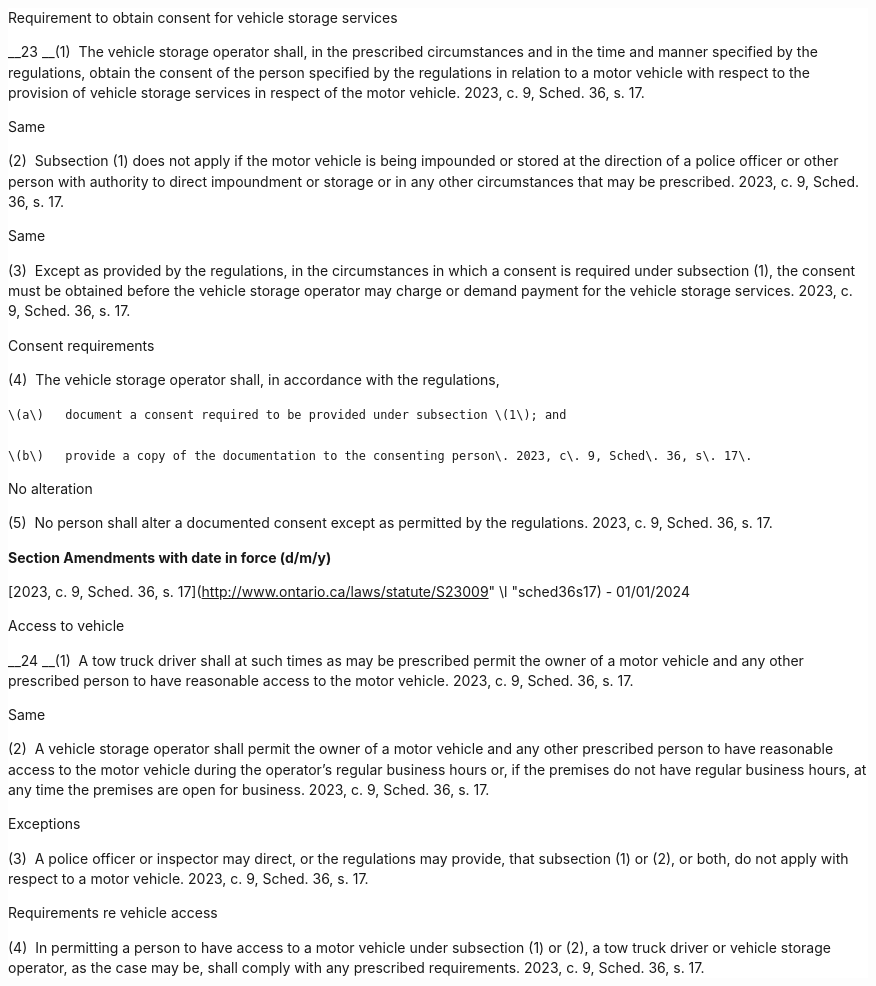 Requirement to obtain consent for vehicle storage services

<a id="BK26"></a>__23 __\(1\)  The vehicle storage operator shall, in the prescribed circumstances and in the time and manner specified by the regulations, obtain the consent of the person specified by the regulations in relation to a motor vehicle with respect to the provision of vehicle storage services in respect of the motor vehicle\. 2023, c\. 9, Sched\. 36, s\. 17\.

Same

\(2\)  Subsection \(1\) does not apply if the motor vehicle is being impounded or stored at the direction of a police officer or other person with authority to direct impoundment or storage or in any other circumstances that may be prescribed\. 2023, c\. 9, Sched\. 36, s\. 17\.

Same

\(3\)  Except as provided by the regulations, in the circumstances in which a consent is required under subsection \(1\), the consent must be obtained before the vehicle storage operator may charge or demand payment for the vehicle storage services\. 2023, c\. 9, Sched\. 36, s\. 17\.

Consent requirements

\(4\)  The vehicle storage operator shall, in accordance with the regulations,

	\(a\)	document a consent required to be provided under subsection \(1\); and

	\(b\)	provide a copy of the documentation to the consenting person\. 2023, c\. 9, Sched\. 36, s\. 17\.

No alteration

\(5\)  No person shall alter a documented consent except as permitted by the regulations\. 2023, c\. 9, Sched\. 36, s\. 17\.

__Section Amendments with date in force \(d/m/y\)__

[2023, c\. 9, Sched\. 36, s\. 17](http://www.ontario.ca/laws/statute/S23009" \l "sched36s17) \- 01/01/2024

Access to vehicle

<a id="BK27"></a>__24 __\(1\)  A tow truck driver shall at such times as may be prescribed permit the owner of a motor vehicle and any other prescribed person to have reasonable access to the motor vehicle\. 2023, c\. 9, Sched\. 36, s\. 17\.

Same

\(2\)  A vehicle storage operator shall permit the owner of a motor vehicle and any other prescribed person to have reasonable access to the motor vehicle during the operator’s regular business hours or, if the premises do not have regular business hours, at any time the premises are open for business\. 2023, c\. 9, Sched\. 36, s\. 17\.

Exceptions

\(3\)  A police officer or inspector may direct, or the regulations may provide, that subsection \(1\) or \(2\), or both, do not apply with respect to a motor vehicle\. 2023, c\. 9, Sched\. 36, s\. 17\.

Requirements re vehicle access

\(4\)  In permitting a person to have access to a motor vehicle under subsection \(1\) or \(2\), a tow truck driver or vehicle storage operator, as the case may be, shall comply with any prescribed requirements\. 2023, c\. 9, Sched\. 36, s\. 17\.
